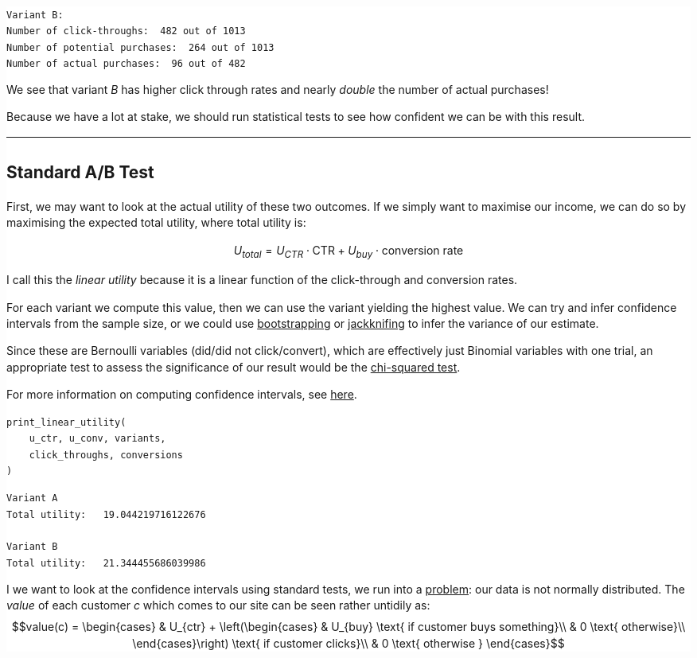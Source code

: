     Variant B:
    Number of click-throughs:  482 out of 1013
    Number of potential purchases:  264 out of 1013
    Number of actual purchases:  96 out of 482
    


We see that variant $B$ has higher click through rates and nearly _double_ the number of actual purchases!

Because we have a lot at stake, we should run statistical tests to see how confident we can be with this result.

---

## Standard A/B Test

First, we may want to look at the actual utility of these two outcomes. If we simply want to maximise our income, we can do so by maximising the expected total utility, where total utility is:

$$U_{total} = U_{CTR} \cdot \text{CTR} + U_{buy} \cdot \text{conversion rate}$$

I call this the _linear utility_ because it is a linear function of the click-through and conversion rates.

For each variant we compute this value, then we can use the variant yielding the highest value. We can try and infer confidence intervals from the sample size, or we could use [bootstrapping](https://en.wikipedia.org/wiki/Bootstrapping_%28statistics%29) or [jackknifing](https://en.wikipedia.org/wiki/Jackknife_resampling) to infer the variance of our estimate.

Since these are Bernoulli variables (did/did not click/convert), which are effectively just Binomial variables with one trial, an appropriate test to assess the significance of our result would be the [chi-squared test](https://en.wikipedia.org/wiki/Chi-squared_test).

For more information on computing confidence intervals, see [here](https://arxiv.org/pdf/1501.07768.pdf).


```python
print_linear_utility(
    u_ctr, u_conv, variants,
    click_throughs, conversions
)
```

    Variant A
    Total utility:   19.044219716122676
    
    Variant B
    Total utility:   21.344455686039986
    


I we want to look at the confidence intervals using standard tests, we run into a [problem](https://conversionxl.com/blog/testing-statistics-mistakes/#8): our data is not normally distributed. The _value_ of each customer $c$ which comes to our site can be seen rather untidily as:
$$value(c) = \begin{cases}
    & U_{ctr} + \left(\begin{cases}
        & U_{buy} \text{ if customer buys something}\\
        & 0 \text{ otherwise}\\
    \end{cases}\right) \text{ if customer clicks}\\
    & 0 \text{ otherwise }
\end{cases}$$
